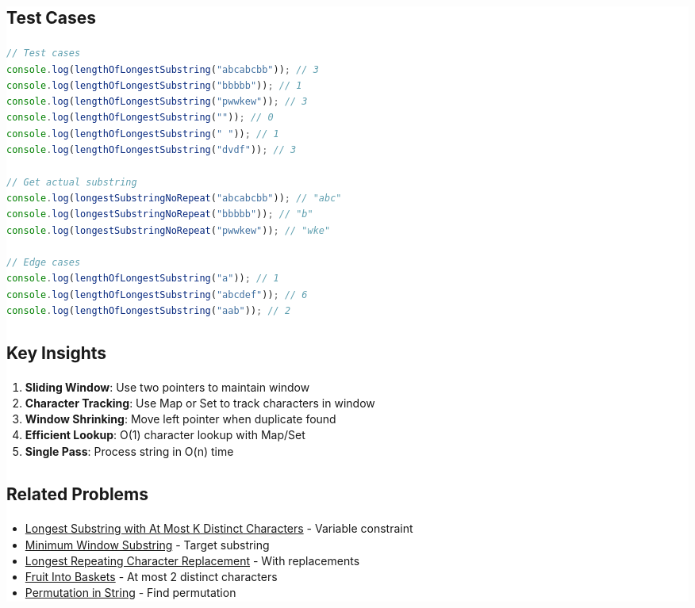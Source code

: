 ## Test Cases

```javascript
// Test cases
console.log(lengthOfLongestSubstring("abcabcbb")); // 3
console.log(lengthOfLongestSubstring("bbbbb")); // 1
console.log(lengthOfLongestSubstring("pwwkew")); // 3
console.log(lengthOfLongestSubstring("")); // 0
console.log(lengthOfLongestSubstring(" ")); // 1
console.log(lengthOfLongestSubstring("dvdf")); // 3

// Get actual substring
console.log(longestSubstringNoRepeat("abcabcbb")); // "abc"
console.log(longestSubstringNoRepeat("bbbbb")); // "b"
console.log(longestSubstringNoRepeat("pwwkew")); // "wke"

// Edge cases
console.log(lengthOfLongestSubstring("a")); // 1
console.log(lengthOfLongestSubstring("abcdef")); // 6
console.log(lengthOfLongestSubstring("aab")); // 2
```

## Key Insights

1. **Sliding Window**: Use two pointers to maintain window
2. **Character Tracking**: Use Map or Set to track characters in window
3. **Window Shrinking**: Move left pointer when duplicate found
4. **Efficient Lookup**: O(1) character lookup with Map/Set
5. **Single Pass**: Process string in O(n) time

## Related Problems

- [Longest Substring with At Most K Distinct Characters](LongestSubstringKDistinct.md/) - Variable constraint
- [Minimum Window Substring](../../../algorithms/SlidingWindow/MinimumWindowSubstring.md) - Target substring
- [Longest Repeating Character Replacement](../../../algorithms/SlidingWindow/LongestRepeatingCharacterReplacement.md) - With replacements
- [Fruit Into Baskets](../../../algorithms/SlidingWindow/FruitIntoBaskets.md) - At most 2 distinct characters
- [Permutation in String](../../../algorithms/Strings/PermutationInString.md) - Find permutation
